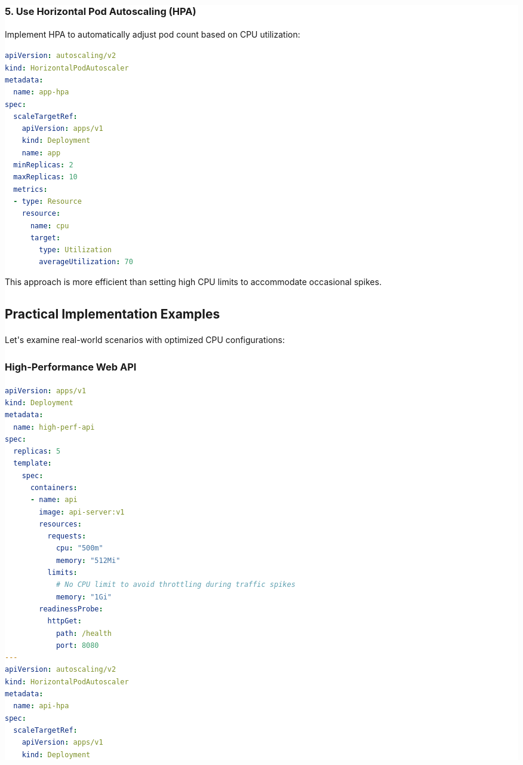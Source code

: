 ### 5. Use Horizontal Pod Autoscaling (HPA)

Implement HPA to automatically adjust pod count based on CPU utilization:

```yaml
apiVersion: autoscaling/v2
kind: HorizontalPodAutoscaler
metadata:
  name: app-hpa
spec:
  scaleTargetRef:
    apiVersion: apps/v1
    kind: Deployment
    name: app
  minReplicas: 2
  maxReplicas: 10
  metrics:
  - type: Resource
    resource:
      name: cpu
      target:
        type: Utilization
        averageUtilization: 70
```

This approach is more efficient than setting high CPU limits to accommodate occasional spikes.

## Practical Implementation Examples

Let's examine real-world scenarios with optimized CPU configurations:

### High-Performance Web API

```yaml
apiVersion: apps/v1
kind: Deployment
metadata:
  name: high-perf-api
spec:
  replicas: 5
  template:
    spec:
      containers:
      - name: api
        image: api-server:v1
        resources:
          requests:
            cpu: "500m"
            memory: "512Mi"
          limits:
            # No CPU limit to avoid throttling during traffic spikes
            memory: "1Gi"
        readinessProbe:
          httpGet:
            path: /health
            port: 8080
---
apiVersion: autoscaling/v2
kind: HorizontalPodAutoscaler
metadata:
  name: api-hpa
spec:
  scaleTargetRef:
    apiVersion: apps/v1
    kind: Deployment
```